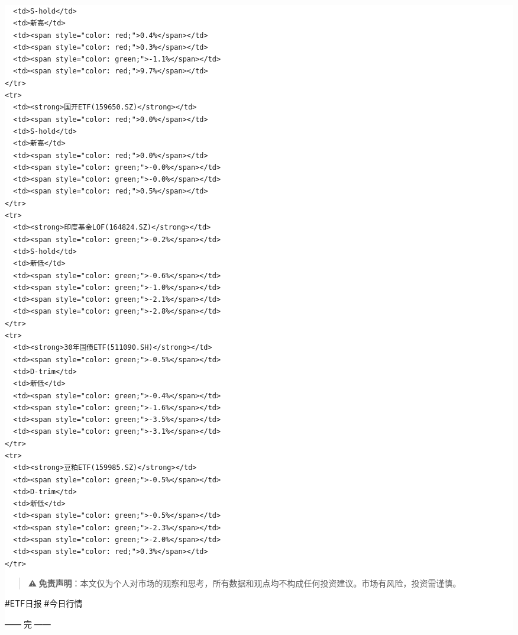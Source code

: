       <td>S-hold</td>
      <td>新高</td>
      <td><span style="color: red;">0.4%</span></td>
      <td><span style="color: red;">0.3%</span></td>
      <td><span style="color: green;">-1.1%</span></td>
      <td><span style="color: red;">9.7%</span></td>
    </tr>
    <tr>
      <td><strong>国开ETF(159650.SZ)</strong></td>
      <td><span style="color: red;">0.0%</span></td>
      <td>S-hold</td>
      <td>新高</td>
      <td><span style="color: red;">0.0%</span></td>
      <td><span style="color: green;">-0.0%</span></td>
      <td><span style="color: green;">-0.0%</span></td>
      <td><span style="color: red;">0.5%</span></td>
    </tr>
    <tr>
      <td><strong>印度基金LOF(164824.SZ)</strong></td>
      <td><span style="color: green;">-0.2%</span></td>
      <td>S-hold</td>
      <td>新低</td>
      <td><span style="color: green;">-0.6%</span></td>
      <td><span style="color: green;">-1.0%</span></td>
      <td><span style="color: green;">-2.1%</span></td>
      <td><span style="color: green;">-2.8%</span></td>
    </tr>
    <tr>
      <td><strong>30年国债ETF(511090.SH)</strong></td>
      <td><span style="color: green;">-0.5%</span></td>
      <td>D-trim</td>
      <td>新低</td>
      <td><span style="color: green;">-0.4%</span></td>
      <td><span style="color: green;">-1.6%</span></td>
      <td><span style="color: green;">-3.5%</span></td>
      <td><span style="color: green;">-3.1%</span></td>
    </tr>
    <tr>
      <td><strong>豆粕ETF(159985.SZ)</strong></td>
      <td><span style="color: green;">-0.5%</span></td>
      <td>D-trim</td>
      <td>新低</td>
      <td><span style="color: green;">-0.5%</span></td>
      <td><span style="color: green;">-2.3%</span></td>
      <td><span style="color: green;">-2.0%</span></td>
      <td><span style="color: red;">0.3%</span></td>
    </tr>
  </tbody>
</table>

> **⚠️ 免责声明**：本文仅为个人对市场的观察和思考，所有数据和观点均不构成任何投资建议。市场有风险，投资需谨慎。

#ETF日报  #今日行情  

—— 完 ——
